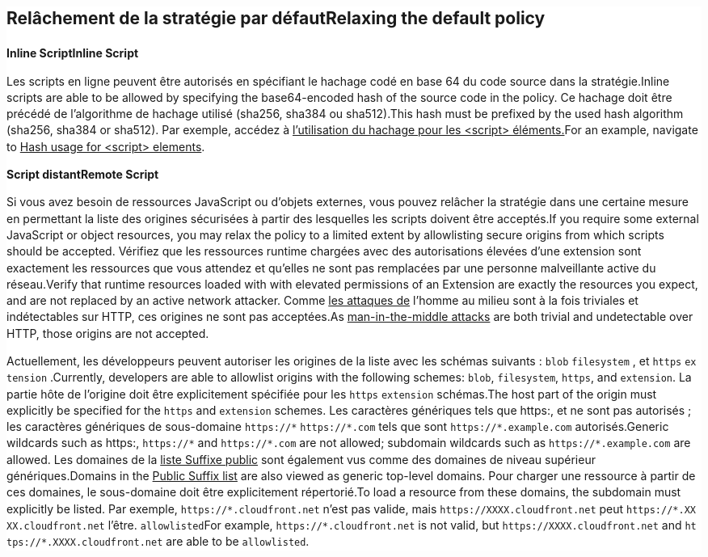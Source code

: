 ## <a name="relaxing-the-default-policy"></a><span data-ttu-id="7079d-142">Relâchement de la stratégie par défaut</span><span class="sxs-lookup"><span data-stu-id="7079d-142">Relaxing the default policy</span></span>  

**<span data-ttu-id="7079d-143">Inline Script</span><span class="sxs-lookup"><span data-stu-id="7079d-143">Inline Script</span></span>**  

  

<span data-ttu-id="7079d-144">Les scripts en ligne peuvent être autorisés en spécifiant le hachage codé en base 64 du code source dans la stratégie.</span><span class="sxs-lookup"><span data-stu-id="7079d-144">Inline scripts are able to be allowed by specifying the base64-encoded hash of the source code in the policy.</span></span>  <span data-ttu-id="7079d-145">Ce hachage doit être précédé de l’algorithme de hachage utilisé \(sha256, sha384 ou sha512\).</span><span class="sxs-lookup"><span data-stu-id="7079d-145">This hash must be prefixed by the used hash algorithm \(sha256, sha384 or sha512\).</span></span>  <span data-ttu-id="7079d-146">Par exemple, accédez à [l’utilisation du hachage pour les \<script\> éléments.][W3CContentSecurityPolicyLevel2ScriptSrcHashUsage]</span><span class="sxs-lookup"><span data-stu-id="7079d-146">For an example, navigate to [Hash usage for \<script\> elements][W3CContentSecurityPolicyLevel2ScriptSrcHashUsage].</span></span>  

**<span data-ttu-id="7079d-147">Script distant</span><span class="sxs-lookup"><span data-stu-id="7079d-147">Remote Script</span></span>**  

<span data-ttu-id="7079d-148">Si vous avez besoin de ressources JavaScript ou d’objets externes, vous pouvez relâcher la stratégie dans une certaine mesure en permettant la liste des origines sécurisées à partir des lesquelles les scripts doivent être acceptés.</span><span class="sxs-lookup"><span data-stu-id="7079d-148">If you require some external JavaScript or object resources, you may relax the policy to a limited extent by allowlisting secure origins from which scripts should be accepted.</span></span>  <span data-ttu-id="7079d-149">Vérifiez que les ressources runtime chargées avec des autorisations élevées d’une extension sont exactement les ressources que vous attendez et qu’elles ne sont pas remplacées par une personne malveillante active du réseau.</span><span class="sxs-lookup"><span data-stu-id="7079d-149">Verify that runtime resources loaded with with elevated permissions of an Extension are exactly the resources you expect, and are not replaced by an active network attacker.</span></span>  <span data-ttu-id="7079d-150">Comme [les attaques de][WikiManMiddleAttacks] l’homme au milieu sont à la fois triviales et indétectables sur HTTP, ces origines ne sont pas acceptées.</span><span class="sxs-lookup"><span data-stu-id="7079d-150">As [man-in-the-middle attacks][WikiManMiddleAttacks] are both trivial and undetectable over HTTP, those origins are not accepted.</span></span>  

<span data-ttu-id="7079d-151">Actuellement, les développeurs peuvent autoriser les origines de la liste avec les schémas suivants : `blob` `filesystem` , et `https` `extension` .</span><span class="sxs-lookup"><span data-stu-id="7079d-151">Currently, developers are able to allowlist origins with the following schemes: `blob`, `filesystem`, `https`, and `extension`.</span></span>  <span data-ttu-id="7079d-152">La partie hôte de l’origine doit être explicitement spécifiée pour les `https` `extension` schémas.</span><span class="sxs-lookup"><span data-stu-id="7079d-152">The host part of the origin must explicitly be specified for the `https` and `extension` schemes.</span></span>  <span data-ttu-id="7079d-153">Les caractères génériques tels que https:, et ne sont pas autorisés ; les caractères génériques de sous-domaine `https://*` `https://*.com` tels que sont `https://*.example.com` autorisés.</span><span class="sxs-lookup"><span data-stu-id="7079d-153">Generic wildcards such as https:, `https://*` and `https://*.com` are not allowed; subdomain wildcards such as `https://*.example.com` are allowed.</span></span>  <span data-ttu-id="7079d-154">Les domaines de la [liste Suffixe public][PublicSuffixList] sont également vus comme des domaines de niveau supérieur génériques.</span><span class="sxs-lookup"><span data-stu-id="7079d-154">Domains in the [Public Suffix list][PublicSuffixList] are also viewed as generic top-level domains.</span></span>  <span data-ttu-id="7079d-155">Pour charger une ressource à partir de ces domaines, le sous-domaine doit être explicitement répertorié.</span><span class="sxs-lookup"><span data-stu-id="7079d-155">To load a resource from these domains, the subdomain must explicitly be listed.</span></span>  <span data-ttu-id="7079d-156">Par exemple, `https://*.cloudfront.net` n’est pas valide, mais `https://XXXX.cloudfront.net` peut `https://*.XXXX.cloudfront.net` l’être. `allowlisted`</span><span class="sxs-lookup"><span data-stu-id="7079d-156">For example, `https://*.cloudfront.net` is not valid, but `https://XXXX.cloudfront.net` and `https://*.XXXX.cloudfront.net` are able to be `allowlisted`.</span></span>  


[HTML5RocksIntroductionContentSecurityPolicy]: https://www.html5rocks.com/en/tutorials/security/content-security-policy "Présentation de la stratégie de sécurité du | HTML5 Rocks"  
[PublicSuffixList]: https://publicsuffix.org/list "AFFICHER LA LISTE DES SUFFIXES PUBLICS"  
[W3CContentSecurityPolicyLevel2ScriptSrcHashUsage]: https://www.w3.org/TR/CSP2#script-src-hash-usage "Utilisation du hachage pour les éléments \<script\> - Stratégie de sécurité du contenu niveau 2 | W3C"  
[W3CContentSecurityPolicy]: https://w3c.github.io/webappsec-csp "Stratégie de sécurité du contenu niveau 3 | W3C"  
[WikiManMiddleAttacks]: https://en.wikipedia.org/wiki/Man-in-the-middle_attack "Attaque de l'| Wikipedia"  
[CCA4IL]: https://creativecommons.org/licenses/by/4.0  
[CCby4Image]: https://i.creativecommons.org/l/by/4.0/88x31.png  
[GoogleSitePolicies]: https://developers.google.com/terms/site-policies  